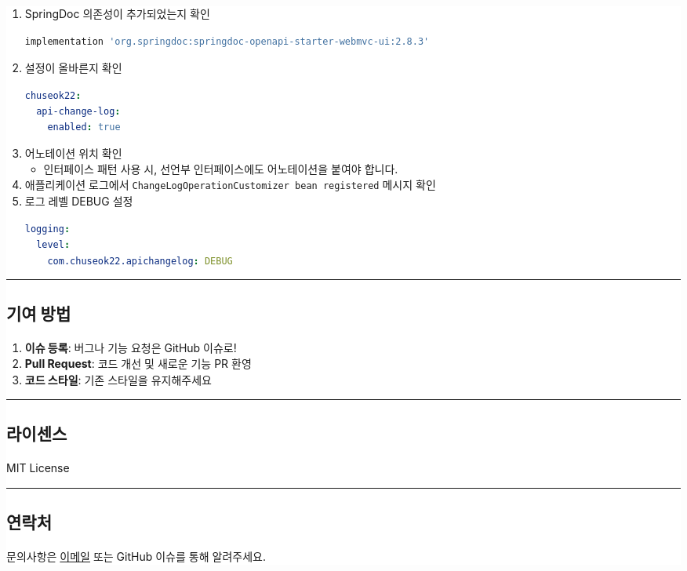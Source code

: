 1. SpringDoc 의존성이 추가되었는지 확인
   ```groovy
   implementation 'org.springdoc:springdoc-openapi-starter-webmvc-ui:2.8.3'
   ```
2. 설정이 올바른지 확인
   ```yaml
   chuseok22:
     api-change-log:
       enabled: true
   ```
3. 어노테이션 위치 확인
    - 인터페이스 패턴 사용 시, 선언부 인터페이스에도 어노테이션을 붙여야 합니다.
4. 애플리케이션 로그에서 `ChangeLogOperationCustomizer bean registered` 메시지 확인
5. 로그 레벨 DEBUG 설정
   ```yaml
   logging:
     level:
       com.chuseok22.apichangelog: DEBUG
   ```

---

## 기여 방법

1. **이슈 등록**: 버그나 기능 요청은 GitHub 이슈로!
2. **Pull Request**: 코드 개선 및 새로운 기능 PR 환영
3. **코드 스타일**: 기존 스타일을 유지해주세요

---

## 라이센스

MIT License

---

## 연락처

문의사항은 [이메일](mailto:bjh59629@naver.com) 또는 GitHub 이슈를 통해 알려주세요.
